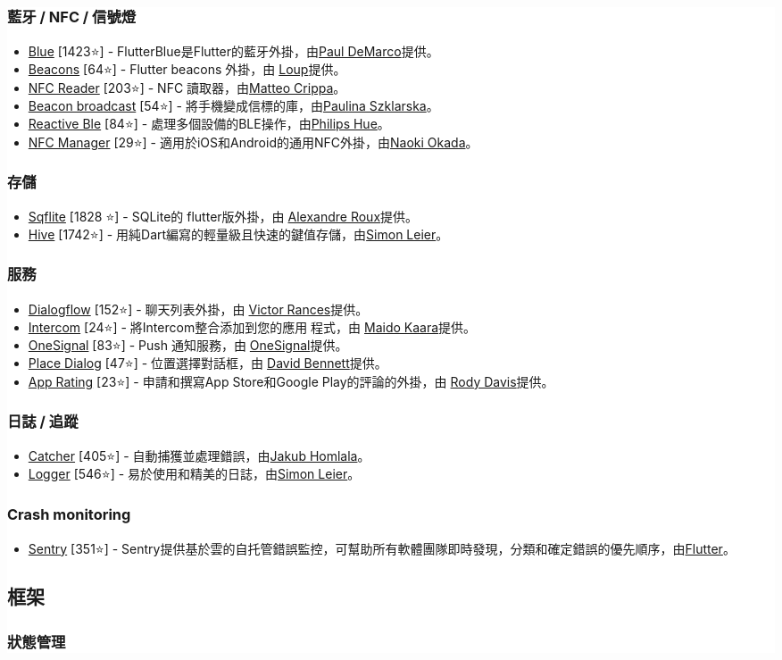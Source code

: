 ### 藍牙 / NFC / 信號燈

- [Blue](https://github.com/pauldemarco/flutter_blue) [1423⭐] - FlutterBlue是Flutter的藍牙外掛，由[Paul DeMarco](https://github.com/pauldemarco)提供。
- [Beacons](https://github.com/loup-v/beacons) [64⭐] - Flutter beacons 外掛，由 [Loup](http://intheloup.io)提供。
- [NFC Reader](https://github.com/matteocrippa/flutter-nfc-reader) [203⭐] - NFC 讀取器，由[Matteo Crippa](https://github.com/matteocrippa)。
- [Beacon broadcast](https://github.com/pszklarska/beacon_broadcast) [54⭐] - 將手機變成信標的庫，由[Paulina Szklarska](https://github.com/pszklarska/)。
- [Reactive Ble](https://github.com/PhilipsHue/flutter_reactive_ble) [84⭐] - 處理多個設備的BLE操作，由[Philips Hue](https://github.com/PhilipsHue)。
- [NFC Manager](https://github.com/okadan/flutter-nfc-manager) [29⭐] - 適用於iOS和Android的通用NFC外掛，由[Naoki Okada](https://github.com/okadan)。

### 存儲

- [Sqflite](https://github.com/tekartik/sqflite) [1828 ⭐] - SQLite的 flutter版外掛，由 [Alexandre Roux](https://www.linkedin.com/in/alextekartik/)提供。
- [Hive](https://github.com/leisim/hive) [1742⭐] - 用純Dart編寫的輕量級且快速的鍵值存儲，由[Simon Leier](https://github.com/leisim)。

### 服務

- [Dialogflow](https://github.com/VictorRancesCode/flutter_dialogflow) [152⭐] - 聊天列表外掛，由 [Victor Rances](https://github.com/VictorRancesCode/)提供。
- [Intercom](https://pub.dartlang.org/packages/intercom) [24⭐] - 將Intercom整合添加到您的應用 程式，由 [Maido Kaara](https://github.com/v3rm0n)提供。
- [OneSignal](https://github.com/OneSignal/OneSignal-Flutter-SDK) [83⭐] - Push 通知服務，由 [OneSignal](https://github.com/OneSignal)提供。
- [Place Dialog](https://github.com/pinkfish/flutter_places_dialog) [47⭐] - 位置選擇對話框，由 [David Bennett](https://github.com/pinkfish)提供。
- [App Rating](https://github.com/AppleEducate/app_review) [23⭐] - 申請和撰寫App Store和Google Play的評論的外掛，由 [Rody Davis](http://appleeducate.com)提供。

### 日誌 / 追蹤

- [Catcher](https://github.com/jhomlala/catcher) [405⭐] - 自動捕獲並處理錯誤，由[Jakub Homlala](https://github.com/jhomlala)。
- [Logger](https://github.com/leisim/logger) [546⭐] - 易於使用和精美的日誌，由[Simon Leier](https://github.com/leisim)。

### Crash monitoring

- [Sentry](https://sentry.io/) [351⭐] - Sentry提供基於雲的自托管錯誤監控，可幫助所有軟體團隊即時發現，分類和確定錯誤的優先順序，由[Flutter](https://github.com/flutter/sentry)。

## 框架

### 狀態管理
